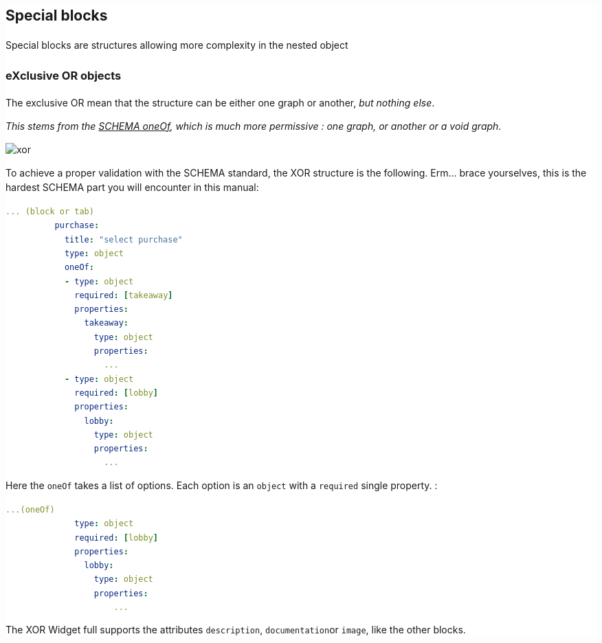## Special blocks

Special blocks are structures allowing more complexity in the nested object 

### eXclusive OR objects

The exclusive OR mean that the structure can be either one graph or another, *but nothing else*. 


*This stems from the [SCHEMA oneOf](https://json-schema.org/understanding-json-schema/reference/combining.html#oneof), which is much more permissive : one graph, or another or a void graph*.


![xor](./_images/xor.png)

To achieve a proper validation with the SCHEMA standard, the XOR structure is the following.
Erm... brace yourselves, this is the hardest SCHEMA  part you will encounter in this manual:

```yaml
... (block or tab)
          purchase:
            title: "select purchase"
            type: object
            oneOf:
            - type: object
              required: [takeaway]
              properties:
                takeaway:
                  type: object
                  properties:
                    ...
            - type: object
              required: [lobby]
              properties:
                lobby:
                  type: object
                  properties:
                    ...
```

Here the `oneOf` takes  a list of options. Each option is an `object` with a `required` single property. :

```yaml
...(oneOf)
              type: object
              required: [lobby]
              properties:
                lobby:
                  type: object
                  properties:
                      ...
```

The XOR Widget full supports the attributes `description`, `documentation`or `image`, like the other blocks.
